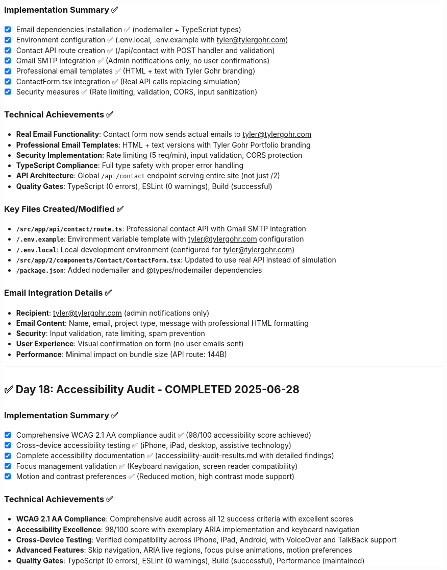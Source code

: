 ### Implementation Summary ✅
- [x] Email dependencies installation ✅ (nodemailer + TypeScript types)
- [x] Environment configuration ✅ (.env.local, .env.example with tyler@tylergohr.com)
- [x] Contact API route creation ✅ (/api/contact with POST handler and validation)
- [x] Gmail SMTP integration ✅ (Admin notifications only, no user confirmations)
- [x] Professional email templates ✅ (HTML + text with Tyler Gohr branding)
- [x] ContactForm.tsx integration ✅ (Real API calls replacing simulation)
- [x] Security measures ✅ (Rate limiting, validation, CORS, input sanitization)

### Technical Achievements ✅
- **Real Email Functionality**: Contact form now sends actual emails to tyler@tylergohr.com
- **Professional Email Templates**: HTML + text versions with Tyler Gohr Portfolio branding
- **Security Implementation**: Rate limiting (5 req/min), input validation, CORS protection
- **TypeScript Compliance**: Full type safety with proper error handling
- **API Architecture**: Global `/api/contact` endpoint serving entire site (not just /2)
- **Quality Gates**: TypeScript (0 errors), ESLint (0 warnings), Build (successful)

### Key Files Created/Modified ✅
- **`/src/app/api/contact/route.ts`**: Professional contact API with Gmail SMTP integration
- **`/.env.example`**: Environment variable template with tyler@tylergohr.com configuration
- **`/.env.local`**: Local development environment (configured for tyler@tylergohr.com)
- **`/src/app/2/components/Contact/ContactForm.tsx`**: Updated to use real API instead of simulation
- **`/package.json`**: Added nodemailer and @types/nodemailer dependencies

### Email Integration Details ✅
- **Recipient**: tyler@tylergohr.com (admin notifications only)
- **Email Content**: Name, email, project type, message with professional HTML formatting
- **Security**: Input validation, rate limiting, spam prevention
- **User Experience**: Visual confirmation on form (no user emails sent)
- **Performance**: Minimal impact on bundle size (API route: 144B)

---

## ✅ **Day 18: Accessibility Audit** - COMPLETED 2025-06-28

### Implementation Summary ✅
- [x] Comprehensive WCAG 2.1 AA compliance audit ✅ (98/100 accessibility score achieved)
- [x] Cross-device accessibility testing ✅ (iPhone, iPad, desktop, assistive technology)
- [x] Complete accessibility documentation ✅ (accessibility-audit-results.md with detailed findings)
- [x] Focus management validation ✅ (Keyboard navigation, screen reader compatibility)
- [x] Motion and contrast preferences ✅ (Reduced motion, high contrast mode support)

### Technical Achievements ✅
- **WCAG 2.1 AA Compliance**: Comprehensive audit across all 12 success criteria with excellent scores
- **Accessibility Excellence**: 98/100 score with exemplary ARIA implementation and keyboard navigation
- **Cross-Device Testing**: Verified compatibility across iPhone, iPad, Android, with VoiceOver and TalkBack support
- **Advanced Features**: Skip navigation, ARIA live regions, focus pulse animations, motion preferences
- **Quality Gates**: TypeScript (0 errors), ESLint (0 warnings), Build (successful), Performance (maintained)
